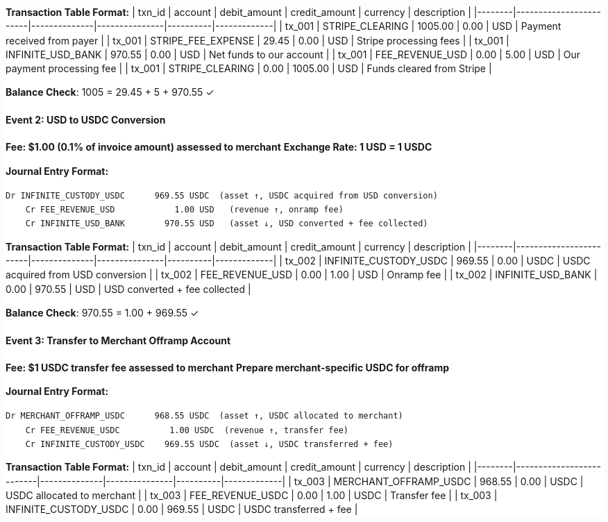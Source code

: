**Transaction Table Format:**
| txn_id | account                | debit_amount | credit_amount | currency | description |
|--------|------------------------|--------------|---------------|----------|-------------|
| tx_001 | STRIPE_CLEARING        | 1005.00      | 0.00          | USD      | Payment received from payer |
| tx_001 | STRIPE_FEE_EXPENSE     | 29.45        | 0.00          | USD      | Stripe processing fees |
| tx_001 | INFINITE_USD_BANK      | 970.55       | 0.00          | USD      | Net funds to our account |
| tx_001 | FEE_REVENUE_USD        | 0.00         | 5.00          | USD      | Our payment processing fee |
| tx_001 | STRIPE_CLEARING        | 0.00         | 1005.00       | USD      | Funds cleared from Stripe |

**Balance Check**: 1005 = 29.45 + 5 + 970.55 ✓

#### Event 2: USD to USDC Conversion
**Fee: $1.00 (0.1% of invoice amount) assessed to merchant**
**Exchange Rate: 1 USD = 1 USDC**

**Journal Entry Format:**
```
Dr INFINITE_CUSTODY_USDC      969.55 USDC  (asset ↑, USDC acquired from USD conversion)
    Cr FEE_REVENUE_USD            1.00 USD   (revenue ↑, onramp fee)
    Cr INFINITE_USD_BANK        970.55 USD   (asset ↓, USD converted + fee collected)
```

**Transaction Table Format:**
| txn_id | account                | debit_amount | credit_amount | currency | description |
|--------|------------------------|--------------|---------------|----------|-------------|
| tx_002 | INFINITE_CUSTODY_USDC  | 969.55       | 0.00          | USDC     | USDC acquired from USD conversion |
| tx_002 | FEE_REVENUE_USD        | 0.00         | 1.00          | USD      | Onramp fee |
| tx_002 | INFINITE_USD_BANK      | 0.00         | 970.55        | USD      | USD converted + fee collected |

**Balance Check**: 970.55 = 1.00 + 969.55 ✓

#### Event 3: Transfer to Merchant Offramp Account
**Fee: $1 USDC transfer fee assessed to merchant**
**Prepare merchant-specific USDC for offramp**

**Journal Entry Format:**
```
Dr MERCHANT_OFFRAMP_USDC      968.55 USDC  (asset ↑, USDC allocated to merchant)
    Cr FEE_REVENUE_USDC          1.00 USDC  (revenue ↑, transfer fee)
    Cr INFINITE_CUSTODY_USDC    969.55 USDC  (asset ↓, USDC transferred + fee)
```

**Transaction Table Format:**
| txn_id | account                  | debit_amount | credit_amount | currency | description |
|--------|--------------------------|--------------|---------------|----------|-------------|
| tx_003 | MERCHANT_OFFRAMP_USDC    | 968.55       | 0.00          | USDC     | USDC allocated to merchant |
| tx_003 | FEE_REVENUE_USDC         | 0.00         | 1.00          | USDC     | Transfer fee |
| tx_003 | INFINITE_CUSTODY_USDC    | 0.00         | 969.55        | USDC     | USDC transferred + fee |
